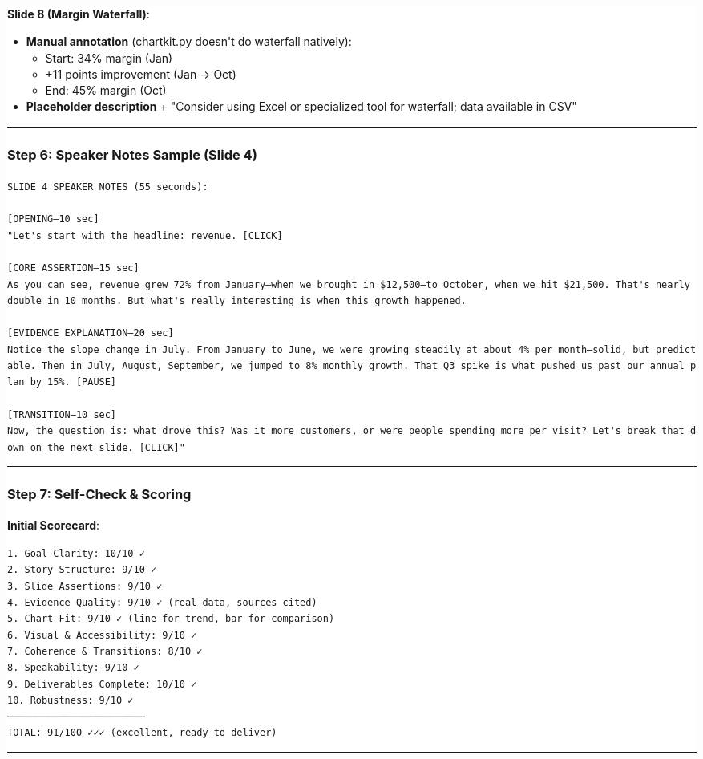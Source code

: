**Slide 8 (Margin Waterfall)**:
- **Manual annotation** (chartkit.py doesn't do waterfall natively):
  - Start: 34% margin (Jan)
  - +11 points improvement (Jan → Oct)
  - End: 45% margin (Oct)
- **Placeholder description** + "Consider using Excel or specialized tool for waterfall; data available in CSV"

---

### Step 6: Speaker Notes Sample (Slide 4)

```
SLIDE 4 SPEAKER NOTES (55 seconds):

[OPENING—10 sec]
"Let's start with the headline: revenue. [CLICK]

[CORE ASSERTION—15 sec]
As you can see, revenue grew 72% from January—when we brought in $12,500—to October, when we hit $21,500. That's nearly double in 10 months. But what's really interesting is when this growth happened.

[EVIDENCE EXPLANATION—20 sec]
Notice the slope change in July. From January to June, we were growing steadily at about 4% per month—solid, but predictable. Then in July, August, September, we jumped to 8% monthly growth. That Q3 spike is what pushed us past our annual plan by 15%. [PAUSE]

[TRANSITION—10 sec]
Now, the question is: what drove this? Was it more customers, or were people spending more per visit? Let's break that down on the next slide. [CLICK]"
```

---

### Step 7: Self-Check & Scoring

**Initial Scorecard**:
```
1. Goal Clarity: 10/10 ✓
2. Story Structure: 9/10 ✓
3. Slide Assertions: 9/10 ✓
4. Evidence Quality: 9/10 ✓ (real data, sources cited)
5. Chart Fit: 9/10 ✓ (line for trend, bar for comparison)
6. Visual & Accessibility: 9/10 ✓
7. Coherence & Transitions: 8/10 ✓
8. Speakability: 9/10 ✓
9. Deliverables Complete: 10/10 ✓
10. Robustness: 9/10 ✓
────────────────────────
TOTAL: 91/100 ✓✓✓ (excellent, ready to deliver)
```

---